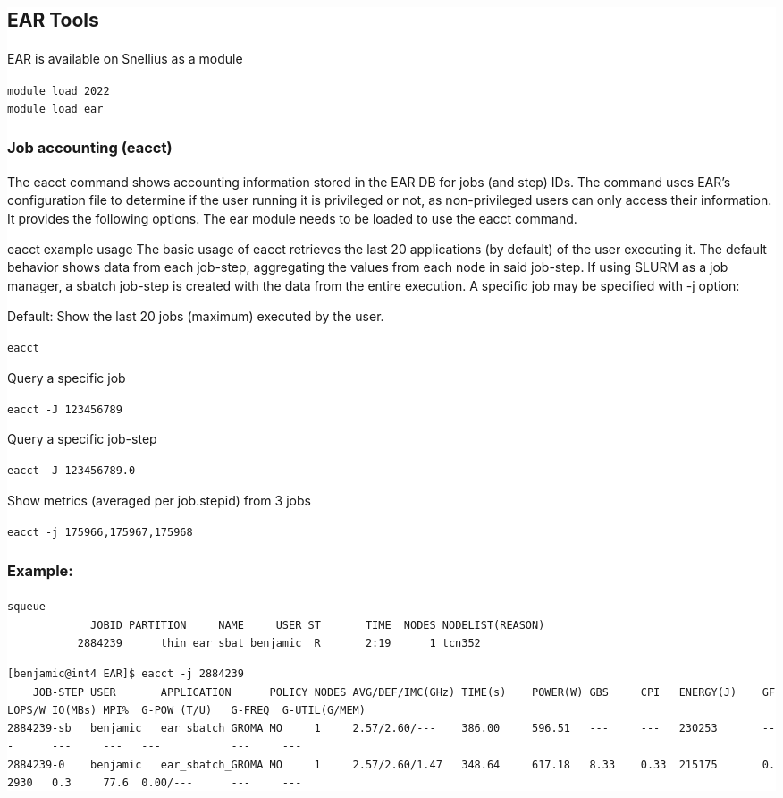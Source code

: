 


<h2 id="tools">EAR Tools</h2>

EAR is available on Snellius as a module
```
module load 2022
module load ear
```
### Job accounting (eacct)
The eacct command shows accounting information stored in the EAR DB for jobs (and step) IDs. The command uses EAR’s configuration file to determine if the user running it is privileged or not, as non-privileged users can only access their information. It provides the following options. The ear module needs to be loaded to use the eacct command.

eacct example usage
The basic usage of eacct retrieves the last 20 applications (by default) of the user executing it. The default behavior shows data from each job-step, aggregating the values from each node in said job-step. If using SLURM as a job manager, a sbatch job-step is created with the data from the entire execution. A specific job may be specified with -j option:

Default: Show the last 20 jobs (maximum) executed by the user.
```
eacct
```
Query a specific job
```
eacct -J 123456789
```
Query a specific job-step
```
eacct -J 123456789.0
```
Show metrics (averaged per job.stepid) from 3 jobs
```
eacct -j 175966,175967,175968
```



### Example:

```
squeue
             JOBID PARTITION     NAME     USER ST       TIME  NODES NODELIST(REASON)
           2884239      thin ear_sbat benjamic  R       2:19      1 tcn352
```

```
[benjamic@int4 EAR]$ eacct -j 2884239
    JOB-STEP USER       APPLICATION      POLICY NODES AVG/DEF/IMC(GHz) TIME(s)    POWER(W) GBS     CPI   ENERGY(J)    GFLOPS/W IO(MBs) MPI%  G-POW (T/U)   G-FREQ  G-UTIL(G/MEM)
2884239-sb   benjamic   ear_sbatch_GROMA MO     1     2.57/2.60/---    386.00     596.51   ---     ---   230253       ---      ---     ---   ---           ---     ---          
2884239-0    benjamic   ear_sbatch_GROMA MO     1     2.57/2.60/1.47   348.64     617.18   8.33    0.33  215175       0.2930   0.3     77.6  0.00/---      ---     --- 
```
